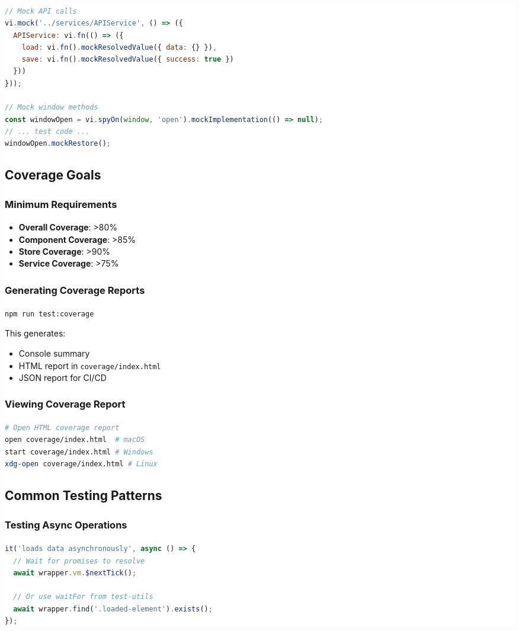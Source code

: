 ```javascript
// Mock API calls
vi.mock('../services/APIService', () => ({
  APIService: vi.fn(() => ({
    load: vi.fn().mockResolvedValue({ data: {} }),
    save: vi.fn().mockResolvedValue({ success: true })
  }))
}));

// Mock window methods
const windowOpen = vi.spyOn(window, 'open').mockImplementation(() => null);
// ... test code ...
windowOpen.mockRestore();
```

## Coverage Goals

### Minimum Requirements

- **Overall Coverage**: >80%
- **Component Coverage**: >85%
- **Store Coverage**: >90%
- **Service Coverage**: >75%

### Generating Coverage Reports

```bash
npm run test:coverage
```

This generates:
- Console summary
- HTML report in `coverage/index.html`
- JSON report for CI/CD

### Viewing Coverage Report

```bash
# Open HTML coverage report
open coverage/index.html  # macOS
start coverage/index.html # Windows
xdg-open coverage/index.html # Linux
```

## Common Testing Patterns

### Testing Async Operations

```javascript
it('loads data asynchronously', async () => {
  // Wait for promises to resolve
  await wrapper.vm.$nextTick();
  
  // Or use waitFor from test-utils
  await wrapper.find('.loaded-element').exists();
});
```
